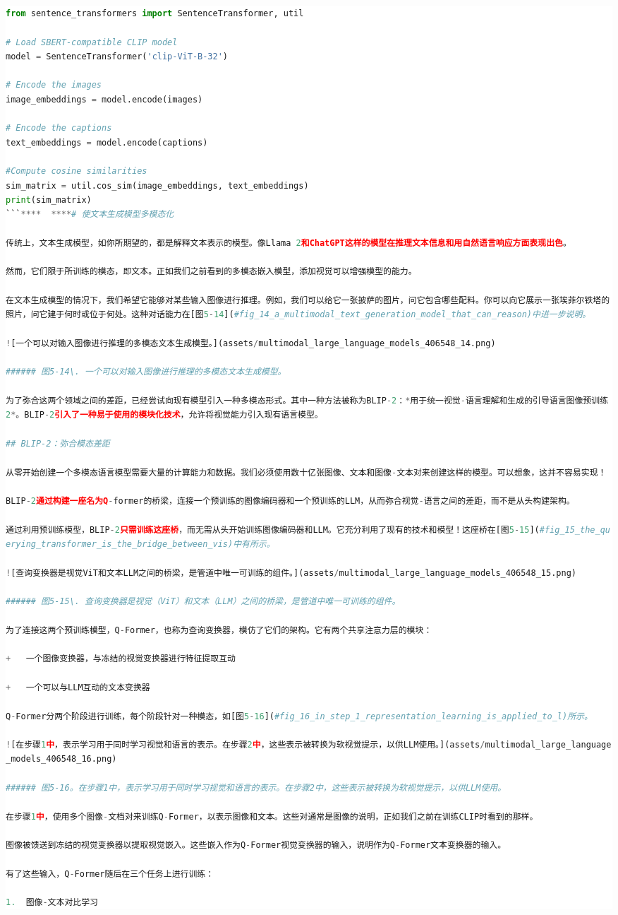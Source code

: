 ```py
from sentence_transformers import SentenceTransformer, util

# Load SBERT-compatible CLIP model
model = SentenceTransformer('clip-ViT-B-32')

# Encode the images
image_embeddings = model.encode(images)

# Encode the captions
text_embeddings = model.encode(captions)

#Compute cosine similarities 
sim_matrix = util.cos_sim(image_embeddings, text_embeddings)
print(sim_matrix)
```****  ****# 使文本生成模型多模态化

传统上，文本生成模型，如你所期望的，都是解释文本表示的模型。像Llama 2和ChatGPT这样的模型在推理文本信息和用自然语言响应方面表现出色。

然而，它们限于所训练的模态，即文本。正如我们之前看到的多模态嵌入模型，添加视觉可以增强模型的能力。

在文本生成模型的情况下，我们希望它能够对某些输入图像进行推理。例如，我们可以给它一张披萨的图片，问它包含哪些配料。你可以向它展示一张埃菲尔铁塔的照片，问它建于何时或位于何处。这种对话能力在[图5-14](#fig_14_a_multimodal_text_generation_model_that_can_reason)中进一步说明。

![一个可以对输入图像进行推理的多模态文本生成模型。](assets/multimodal_large_language_models_406548_14.png)

###### 图5-14\. 一个可以对输入图像进行推理的多模态文本生成模型。

为了弥合这两个领域之间的差距，已经尝试向现有模型引入一种多模态形式。其中一种方法被称为BLIP-2：*用于统一视觉-语言理解和生成的引导语言图像预训练2*。BLIP-2引入了一种易于使用的模块化技术，允许将视觉能力引入现有语言模型。

## BLIP-2：弥合模态差距

从零开始创建一个多模态语言模型需要大量的计算能力和数据。我们必须使用数十亿张图像、文本和图像-文本对来创建这样的模型。可以想象，这并不容易实现！

BLIP-2通过构建一座名为Q-former的桥梁，连接一个预训练的图像编码器和一个预训练的LLM，从而弥合视觉-语言之间的差距，而不是从头构建架构。

通过利用预训练模型，BLIP-2只需训练这座桥，而无需从头开始训练图像编码器和LLM。它充分利用了现有的技术和模型！这座桥在[图5-15](#fig_15_the_querying_transformer_is_the_bridge_between_vis)中有所示。

![查询变换器是视觉ViT和文本LLM之间的桥梁，是管道中唯一可训练的组件。](assets/multimodal_large_language_models_406548_15.png)

###### 图5-15\. 查询变换器是视觉（ViT）和文本（LLM）之间的桥梁，是管道中唯一可训练的组件。

为了连接这两个预训练模型，Q-Former，也称为查询变换器，模仿了它们的架构。它有两个共享注意力层的模块：

+   一个图像变换器，与冻结的视觉变换器进行特征提取互动

+   一个可以与LLM互动的文本变换器

Q-Former分两个阶段进行训练，每个阶段针对一种模态，如[图5-16](#fig_16_in_step_1_representation_learning_is_applied_to_l)所示。

![在步骤1中，表示学习用于同时学习视觉和语言的表示。在步骤2中，这些表示被转换为软视觉提示，以供LLM使用。](assets/multimodal_large_language_models_406548_16.png)

###### 图5-16。在步骤1中，表示学习用于同时学习视觉和语言的表示。在步骤2中，这些表示被转换为软视觉提示，以供LLM使用。

在步骤1中，使用多个图像-文档对来训练Q-Former，以表示图像和文本。这些对通常是图像的说明，正如我们之前在训练CLIP时看到的那样。

图像被馈送到冻结的视觉变换器以提取视觉嵌入。这些嵌入作为Q-Former视觉变换器的输入，说明作为Q-Former文本变换器的输入。

有了这些输入，Q-Former随后在三个任务上进行训练：

1.  图像-文本对比学习
```